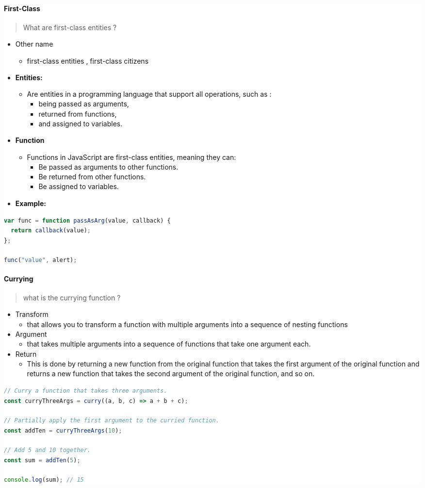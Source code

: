 
#### First-Class

> What are first-class entities ?

- Other name
  - first-class entities , first-class citizens
- **Entities:**

  - Are entities in a programming language that support all operations, such as :
    - being passed as arguments,
    - returned from functions,
    - and assigned to variables.

- **Function**

  - Functions in JavaScript are first-class entities, meaning they can:
    - Be passed as arguments to other functions.
    - Be returned from other functions.
    - Be assigned to variables.

- **Example:**

```javascript
var func = function passAsArg(value, callback) {
  return callback(value);
};

func("value", alert);
```

#### Currying

> what is the currying function ?

- Transform
  - that allows you to transform a function with multiple arguments into a sequence of nesting functions
- Argument
  - that takes multiple arguments into a sequence of functions that take one argument each.
- Return
  - This is done by returning a new function from the original function that takes the first argument of the original function and returns a new function that takes the second argument of the original function, and so on.

```js
// Curry a function that takes three arguments.
const curryThreeArgs = curry((a, b, c) => a + b + c);

// Partially apply the first argument to the curried function.
const addTen = curryThreeArgs(10);

// Add 5 and 10 together.
const sum = addTen(5);

console.log(sum); // 15
```
